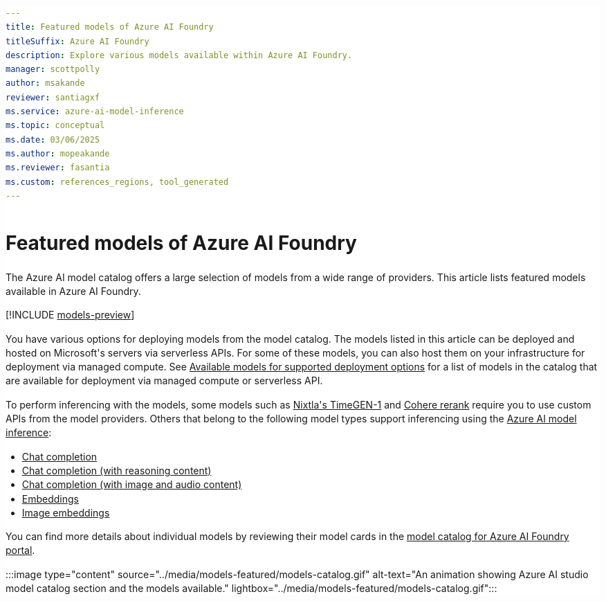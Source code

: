 ```yaml
---
title: Featured models of Azure AI Foundry
titleSuffix: Azure AI Foundry
description: Explore various models available within Azure AI Foundry.
manager: scottpolly
author: msakande
reviewer: santiagxf
ms.service: azure-ai-model-inference
ms.topic: conceptual
ms.date: 03/06/2025
ms.author: mopeakande
ms.reviewer: fasantia
ms.custom: references_regions, tool_generated
---
```


# Featured models of Azure AI Foundry

The Azure AI model catalog offers a large selection of models from a wide range of providers. This article lists featured models available in Azure AI Foundry. 

[!INCLUDE [models-preview](../includes/models-preview.md)]

You have various options for deploying models from the model catalog. The models listed in this article can be deployed and hosted on Microsoft's servers via serverless APIs. For some  of these models, you can also host them on your infrastructure for deployment via managed compute. See [Available models for supported deployment options](../how-to/model-catalog-overview.md#available-models-for-supported-deployment-options) for a list of models in the catalog that are available for deployment via managed compute or serverless API.

To perform inferencing with the models, some models such as [Nixtla's TimeGEN-1](#nixtla) and [Cohere rerank](#cohere-rerank) require you to use custom APIs from the model providers. Others that belong to the following model types support inferencing using the [Azure AI model inference](../model-inference/overview.md):

- [Chat completion](../model-inference/how-to/use-chat-completions.md?context=/azure/ai-foundry/context/context)
- [Chat completion (with reasoning content)](../model-inference/how-to/use-chat-reasoning.md?context=/azure/ai-foundry/context/context)
- [Chat completion (with image and audio content)](../model-inference/how-to/use-chat-multi-modal.md?context=/azure/ai-foundry/context/context)
- [Embeddings](../model-inference/how-to/use-embeddings.md?context=/azure/ai-foundry/context/context)
- [Image embeddings](../model-inference/how-to/use-image-embeddings.md?context=/azure/ai-foundry/context/context)

You can find more details about individual models by reviewing their model cards in the [model catalog for Azure AI Foundry portal](https://ai.azure.com/explore/models).

:::image type="content" source="../media/models-featured/models-catalog.gif" alt-text="An animation showing Azure AI studio model catalog section and the models available." lightbox="../media/models-featured/models-catalog.gif":::
